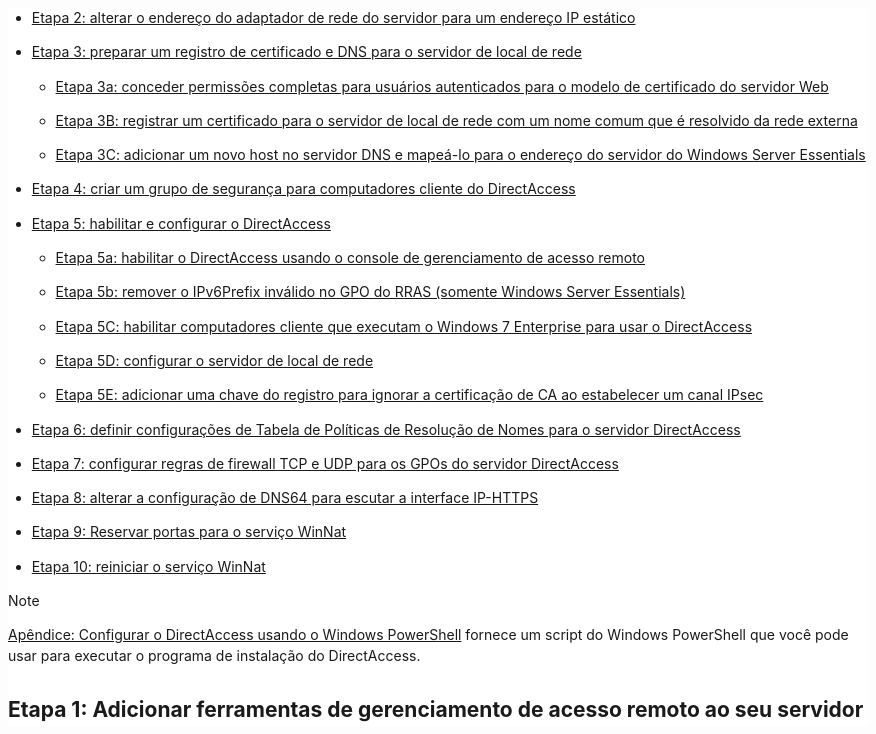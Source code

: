 -   [Etapa 2: alterar o endereço do adaptador de rede do servidor para um endereço IP estático](Configure-DirectAccess-in-Windows-Server-Essentials.md#BKMK_AddStaticIP)  
  
-   [Etapa 3: preparar um registro de certificado e DNS para o servidor de local de rede](Configure-DirectAccess-in-Windows-Server-Essentials.md#BKMK_DNS)  
  
    -   [Etapa 3a: conceder permissões completas para usuários autenticados para o modelo de certificado do servidor Web](#BKMK_GrantFullPermissions)  
  
    -   [Etapa 3B: registrar um certificado para o servidor de local de rede com um nome comum que é resolvido da rede externa](#BKMK_EnrollaCertificate)  
  
    -   [Etapa 3C: adicionar um novo host no servidor DNS e mapeá-lo para o endereço do servidor do Windows Server Essentials](#BKMK_MapNewHosttoServerAddress)  
  
-   [Etapa 4: criar um grupo de segurança para computadores cliente do DirectAccess](#BKMK_AddSecurityGroup)  
  
-   [Etapa 5: habilitar e configurar o DirectAccess](Configure-DirectAccess-in-Windows-Server-Essentials.md#BKMK_EnableConfigureDA)  
  
    -   [Etapa 5a: habilitar o DirectAccess usando o console de gerenciamento de acesso remoto](Configure-DirectAccess-in-Windows-Server-Essentials.md#BKMK_EnableDA)  
  
    -   [Etapa 5b: remover o IPv6Prefix inválido no GPO do RRAS (somente Windows Server Essentials)](Configure-DirectAccess-in-Windows-Server-Essentials.md#BKMK_RemoveIPv6)  
  
    -   [Etapa 5C: habilitar computadores cliente que executam o Windows 7 Enterprise para usar o DirectAccess](#BKMK_Step4cWindows7Setup)  
  
    -   [Etapa 5D: configurar o servidor de local de rede](Configure-DirectAccess-in-Windows-Server-Essentials.md#BKMK_NLS)  
  
    -   [Etapa 5E: adicionar uma chave do registro para ignorar a certificação de CA ao estabelecer um canal IPsec](Configure-DirectAccess-in-Windows-Server-Essentials.md#BKMK_CA)  
  
-   [Etapa 6: definir configurações de Tabela de Políticas de Resolução de Nomes para o servidor DirectAccess](Configure-DirectAccess-in-Windows-Server-Essentials.md#BKMK_NRPT)  
  
-   [Etapa 7: configurar regras de firewall TCP e UDP para os GPOs do servidor DirectAccess](Configure-DirectAccess-in-Windows-Server-Essentials.md#BKMK_TCPUDP)  
  
-   [Etapa 8: alterar a configuração de DNS64 para escutar a interface IP-HTTPS](Configure-DirectAccess-in-Windows-Server-Essentials.md#BKMK_DNS64)  
  
-   [Etapa 9: Reservar portas para o serviço WinNat](Configure-DirectAccess-in-Windows-Server-Essentials.md#BKMK_ExemptPort)  
  
-   [Etapa 10: reiniciar o serviço WinNat](Configure-DirectAccess-in-Windows-Server-Essentials.md#BKMK_WinNAT)  
  
> [!NOTE]
>  [Apêndice: Configurar o DirectAccess usando o Windows PowerShell](#BKMK_AppendixBPowerShellScript) fornece um script do Windows PowerShell que você pode usar para executar o programa de instalação do DirectAccess.  
  
##  <a name="step-1-add-remote-access-management-tools-to-your-server"></a><a name="BKMK_AddRAM"></a>Etapa 1: Adicionar ferramentas de gerenciamento de acesso remoto ao seu servidor  
  